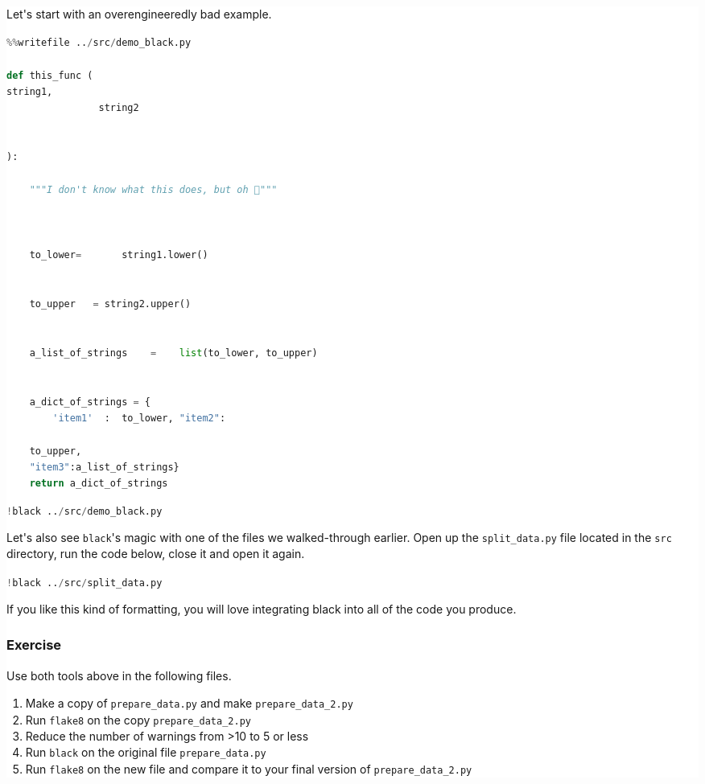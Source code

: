 Let's start with an overengineeredly bad example.


```python
%%writefile ../src/demo_black.py

def this_func (
string1, 
                string2
    
    
):
    
    """I don't know what this does, but oh 🐋"""
    
    
    
    to_lower=       string1.lower()
    
    
    to_upper   = string2.upper()
    
    
    a_list_of_strings    =    list(to_lower, to_upper)
    
    
    a_dict_of_strings = {
        'item1'  :  to_lower, "item2":
        
    to_upper,
    "item3":a_list_of_strings}
    return a_dict_of_strings
```


```python
!black ../src/demo_black.py
```

Let's also see `black`'s magic with one of the files we walked-through earlier. Open up the `split_data.py`  file located in the `src` directory, run the code below, close it and open it again.


```python
!black ../src/split_data.py
```

If you like this kind of formatting, you will love integrating black into all of the code you produce.

### Exercise

Use both tools above in the following files.

1. Make a copy of `prepare_data.py` and make `prepare_data_2.py`
2. Run `flake8` on the copy `prepare_data_2.py`
3. Reduce the number of warnings from >10 to 5 or less
4. Run `black` on the original file `prepare_data.py`
5. Run `flake8` on the new file and compare it to your final version of `prepare_data_2.py`
